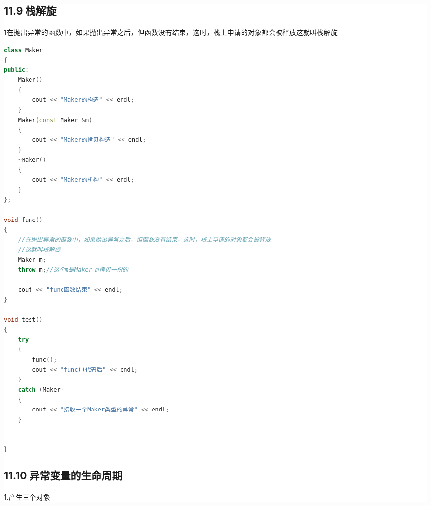 ## 11.9 栈解旋

1在抛出异常的函数中，如果抛出异常之后，但函数没有结束，这时，栈上申请的对象都会被释放这就叫栈解旋

```c++
class Maker
{
public:
	Maker()
	{
		cout << "Maker的构造" << endl;
	}
	Maker(const Maker &m)
	{
		cout << "Maker的拷贝构造" << endl;
	}
	~Maker()
	{
		cout << "Maker的析构" << endl;
	}
};

void func()
{
	//在抛出异常的函数中，如果抛出异常之后，但函数没有结束，这时，栈上申请的对象都会被释放
	//这就叫栈解旋
	Maker m;
	throw m;//这个m是Maker m拷贝一份的

	cout << "func函数结束" << endl;
}

void test()
{
	try
	{
		func();
		cout << "func()代码后" << endl;
	}
	catch (Maker)
	{
		cout << "接收一个Maker类型的异常" << endl;
	}


}
```

## 11.10 异常变量的生命周期

1.产生三个对象
